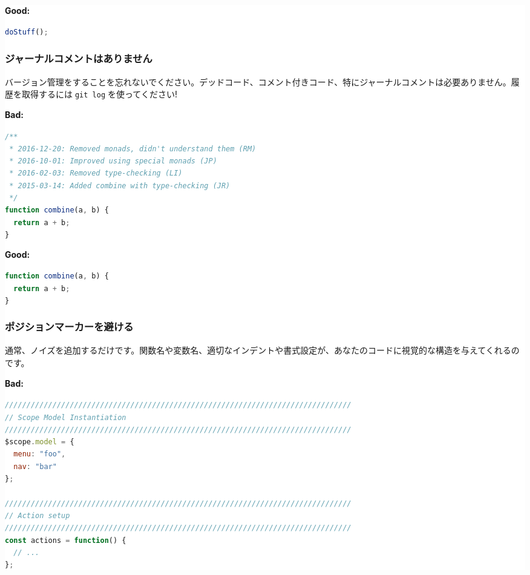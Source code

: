 **Good:**

```javascript
doStuff();
```



### ジャーナルコメントはありません

バージョン管理をすることを忘れないでください。デッドコード、コメント付きコード、特にジャーナルコメントは必要ありません。履歴を取得するには `git log` を使ってください!

**Bad:**

```javascript
/**
 * 2016-12-20: Removed monads, didn't understand them (RM)
 * 2016-10-01: Improved using special monads (JP)
 * 2016-02-03: Removed type-checking (LI)
 * 2015-03-14: Added combine with type-checking (JR)
 */
function combine(a, b) {
  return a + b;
}
```

**Good:**

```javascript
function combine(a, b) {
  return a + b;
}
```



### ポジションマーカーを避ける

通常、ノイズを追加するだけです。関数名や変数名、適切なインデントや書式設定が、あなたのコードに視覚的な構造を与えてくれるのです。

**Bad:**

```javascript
////////////////////////////////////////////////////////////////////////////////
// Scope Model Instantiation
////////////////////////////////////////////////////////////////////////////////
$scope.model = {
  menu: "foo",
  nav: "bar"
};

////////////////////////////////////////////////////////////////////////////////
// Action setup
////////////////////////////////////////////////////////////////////////////////
const actions = function() {
  // ...
};
```
